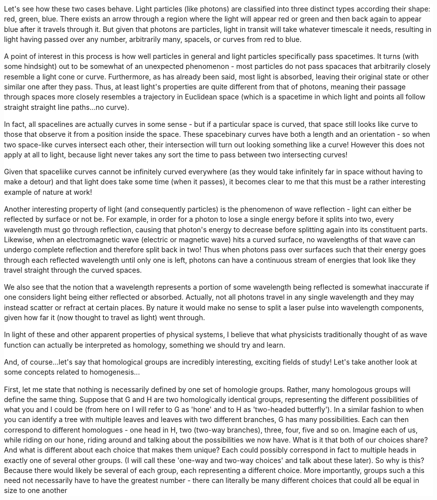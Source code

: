 
Let's see how these two cases behave. Light particles (like photons) are classified into three distinct types according their shape: red, green, blue. There exists an arrow through a region where the light will appear red or green and then back again to appear blue after it travels through it. But given that photons are particles, light in transit will take whatever timescale it needs, resulting in light having passed over any number, arbitrarily many, spacels, or curves from red to blue.

A point of interest in this process is how well particles in general and light particles specifically pass spacetimes. It turns (with some hindsight) out to be somewhat of an unexpected phenomenon - most particles do not pass spacaces that arbitrarily closely resemble a light cone or curve. Furthermore, as has already been said, most light is absorbed, leaving their original state or other similar one after they pass. Thus, at least light's properties are quite different from that of photons, meaning their passage through spaces more closely resembles a trajectory in Euclidean space (which is a spacetime in which light and points all follow straight straight line paths...no curve).


In fact, all spacelines are actually curves in some sense - but if a particular space is curved, that space still looks like curve to those that observe it from a position inside the space. These spacebinary curves have both a length and an orientation - so when two space-like curves intersect each other, their intersection will turn out looking something like a curve! However this does not apply at all to light, because light never takes any sort the time to pass between two intersecting curves!

Given that spaceliike curves cannot be infinitely curved everywhere (as they would take infinitely far in space without having to make a detour) and that light does take some time (when it passes), it becomes clear to me that this must be a rather interesting example of nature at work!

Another interesting property of light (and consequently particles) is the phenomenon of wave reflection - light can either be reflected by surface or not be. For example, in order for a photon to lose a single energy before it splits into two, every wavelength must go through reflection, causing that photon's energy to decrease before splitting again into its constituent parts. Likewise, when an electromagnetic wave (electric or magnetic wave) hits a curved surface, no wavelengths of that wave can undergo complete reflection and therefore split back in two! Thus when photons pass over surfaces such that their energy goes through each reflected wavelength until only one is left, photons can have a continuous stream of energies that look like they travel straight through the curved spaces.

We also see that the notion that a wavelength represents a portion of some wavelength being reflected is somewhat inaccurate if one considers light being either reflected or absorbed. Actually, not all photons travel in any single wavelength and they may instead scatter or refract at certain places. By nature it would make no sense to split a laser pulse into wavelength components, given how far it (now thought to travel as light) went through.

In light of these and other apparent properties of physical systems, I believe that what physicists traditionally thought of as wave function can actually be interpreted as homology, something we should try and learn.

And, of course...let's say that homological groups are incredibly interesting, exciting fields of study! Let's take another look at some concepts related to homogenesis...

First, let me state that nothing is necessarily defined by one set of homologie groups. Rather, many homologous groups will define the same thing. Suppose that G and H are two homologically identical groups, representing the different possibilities of what you and I could be (from here on I will refer to G as 'hone' and to H as 'two-headed butterfly'). 
In a similar fashion to when you can identify a tree with multiple leaves and leaves with two different branches, G has many possibilities. Each can then correspond to different homologues - one head in H, two (two-way branches), three, four, five and so on. Imagine each of us, while riding on our hone, riding around and talking about the possibilities we now have. What is it that both of our choices share? And what is different about each choice that makes them unique? Each could possibly correspond in fact to multiple heads in exactly one of several other groups. (I will call these 'one-way and two-way choices' and talk about these later).
So why is this?
Because there would likely be several of each group, each representing a different choice. More importantly, groups such a this need not necessarily have to have the greatest number - there can literally be many different choices that could all be equal in size to one another
